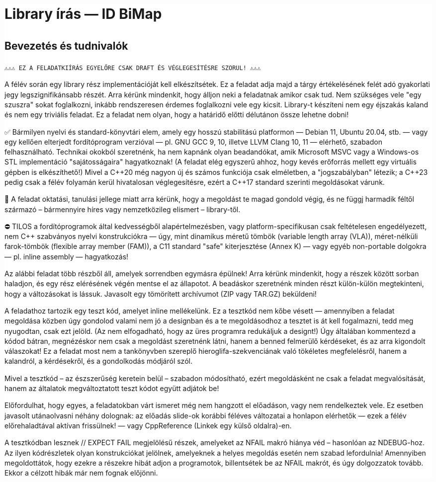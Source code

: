 # Library írás — ID BiMap 
## Bevezetés és tudnivalók

    ⚠️⚠️⚠️ EZ A FELADATKIÍRÁS EGYELŐRE CSAK DRAFT ÉS VÉGLEGESÍTÉSRE SZORUL! ⚠️⚠️⚠️

A félév során egy library rész implementációját kell elkészítsétek. Ez a feladat adja majd a tárgy értékelésének felét adó gyakorlati jegy legszignifikánsabb részét. Arra kérünk mindenkit, hogy álljon neki a feladatnak amikor csak tud. Nem szükséges vele "egy szuszra" sokat foglalkozni, inkább rendszeresen érdemes foglalkozni vele egy kicsit. Library-t készíteni nem egy éjszakás kaland és nem egy triviális feladat. Ez a feladat nem olyan, hogy a határidő előtti délutánon össze lehetne dobni!

✅ Bármilyen nyelvi és standard-könyvtári elem, amely egy hosszú stabilitású platformon — Debian 11, Ubuntu 20.04, stb. — vagy egy kellően elterjedt fordítóprogram verzióval — pl. GNU GCC 9, 10, illetve LLVM Clang 10, 11 — elérhető, szabadon felhasználható. Technikai okokból szeretnénk, ha nem kapnánk olyan beadandókat, amik Microsoft MSVC vagy a Windows-os STL implementáció "sajátosságaira" hagyatkoznak! (A feladat elég egyszerű ahhoz, hogy kevés erőforrás mellett egy virtuális gépben is elkészíthető!) Mivel a C++20 még nagyon új és számos funkciója csak elméletben, a "jogszabályban" létezik; a C++23 pedig csak a félév folyamán kerül hivatalosan véglegesítésre, ezért a C++17 standard szerinti megoldásokat várunk.

🚫 A feladat oktatási, tanulási jellege miatt arra kérünk, hogy a megoldást te magad gondold végig, és ne függj harmadik féltől származó – bármennyire híres vagy nemzetközileg elismert – library-től.

⛔️ TILOS a fordítóprogramok által kedvességből alapértelmezésben, vagy platform-specifikusan csak feltételesen engedélyezett, nem C++ szabványos nyelvi konstrukciókra — úgy, mint dinamikus méretű tömbök (variable length array (VLA)), méret-nélküli farok-tömbök (flexible array member (FAM)), a C11 standard "safe" kiterjesztése (Annex K) — vagy egyéb non-portable dolgokra — pl. inline assembly — hagyatkozás!

Az alábbi feladat több részből áll, amelyek sorrendben egymásra épülnek! Arra kérünk mindenkit, hogy a részek között sorban haladjon, és egy rész elérésének végén mentse el az állapotot. A beadáskor szeretnénk minden részt külön-külön megtekinteni, hogy a változásokat is lássuk. Javasolt egy tömörített archívumot (ZIP vagy TAR.GZ) beküldeni!

A feladathoz tartozik egy teszt kód, amelyet inline mellékelünk. Ez a tesztkód nem kőbe vésett — amennyiben a feladat megoldása közben úgy gondolod valami nem jó a designban és a te megoldásodhoz a tesztet is át kell fogalmazni, tedd meg nyugodtan, csak ezt jelöld. (Az nem elfogadható, hogy az üres programra redukáljuk a designt!) Úgy általában kommentezd a kódod bátran, megnézéskor nem csak a megoldást szeretnénk látni, hanem a benned felmerülő kérdéseket, és az arra kigondolt válaszokat! Ez a feladat most nem a tankönyvben szereplő hieroglifa-szekvenciának való tökéletes megfelelésről, hanem a kalandról, a kérdésekről, és a gondolkodás módjáról szól.

Mivel a tesztkód – az észszerűség keretein belül – szabadon módosítható, ezért megoldásként ne csak a feladat megvalósítását, hanem az általatok megváltoztatott teszt kódot együtt adjátok be!

Előfordulhat, hogy egyes, a feladatokban várt ismeret még nem hangzott el előadáson, vagy nem rendelkeztek vele. Ez esetben javasolt utánaolvasni néhány dolognak: az előadás slide-ok korábbi féléves változatai a honlapon elérhetők — ezek a félév előrehaladtával aktívan frissülnek! — vagy CppReference (Linkek egy külső oldalra)-en.

A tesztkódban lesznek // EXPECT FAIL megjelölésű részek, amelyeket az NFAIL makró hiánya véd – hasonlóan az NDEBUG-hoz. Az ilyen kódrészletek olyan konstrukciókat jelölnek, amelyeknek a helyes megoldás esetén nem szabad lefordulnia! Amennyiben megoldottátok, hogy ezekre a részekre hibát adjon a programotok, billentsétek be az NFAIL makrót, és úgy dolgozzatok tovább. Ekkor a célzott hibák már nem fognak előjönni.
